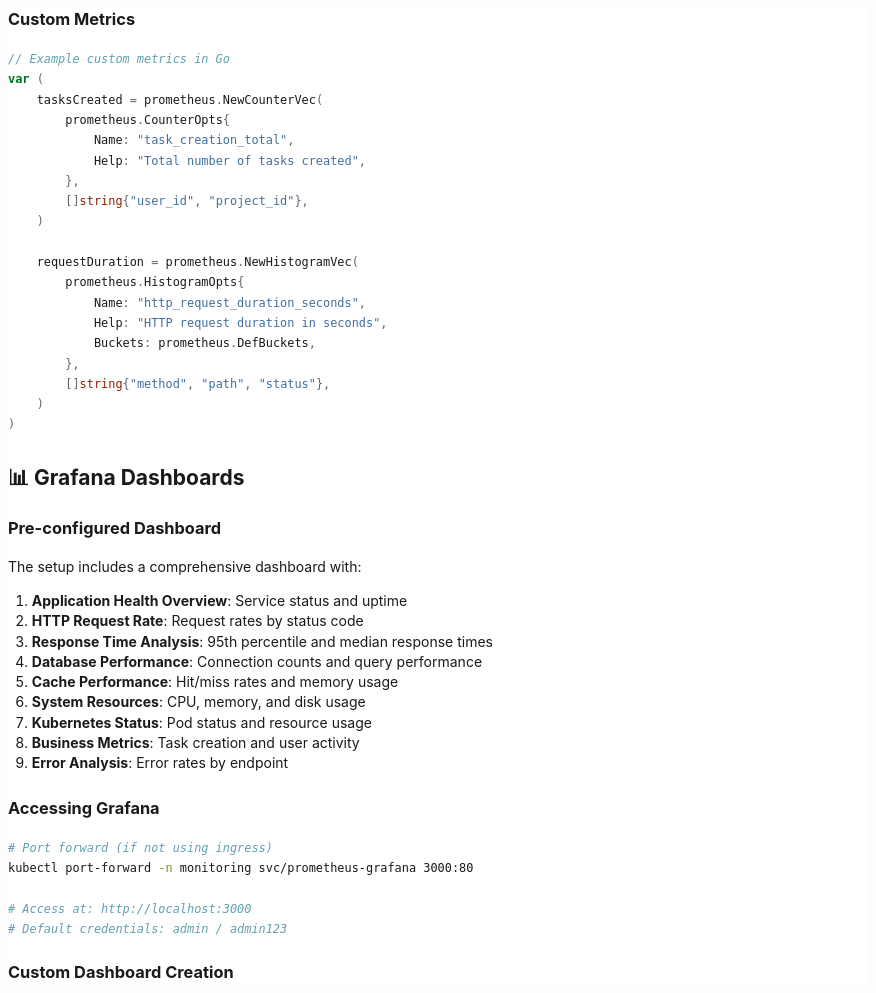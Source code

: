 ### Custom Metrics

```go
// Example custom metrics in Go
var (
    tasksCreated = prometheus.NewCounterVec(
        prometheus.CounterOpts{
            Name: "task_creation_total",
            Help: "Total number of tasks created",
        },
        []string{"user_id", "project_id"},
    )

    requestDuration = prometheus.NewHistogramVec(
        prometheus.HistogramOpts{
            Name: "http_request_duration_seconds",
            Help: "HTTP request duration in seconds",
            Buckets: prometheus.DefBuckets,
        },
        []string{"method", "path", "status"},
    )
)
```

## 📊 Grafana Dashboards

### Pre-configured Dashboard

The setup includes a comprehensive dashboard with:

1. **Application Health Overview**: Service status and uptime
2. **HTTP Request Rate**: Request rates by status code
3. **Response Time Analysis**: 95th percentile and median response times
4. **Database Performance**: Connection counts and query performance
5. **Cache Performance**: Hit/miss rates and memory usage
6. **System Resources**: CPU, memory, and disk usage
7. **Kubernetes Status**: Pod status and resource usage
8. **Business Metrics**: Task creation and user activity
9. **Error Analysis**: Error rates by endpoint

### Accessing Grafana

```bash
# Port forward (if not using ingress)
kubectl port-forward -n monitoring svc/prometheus-grafana 3000:80

# Access at: http://localhost:3000
# Default credentials: admin / admin123
```

### Custom Dashboard Creation
